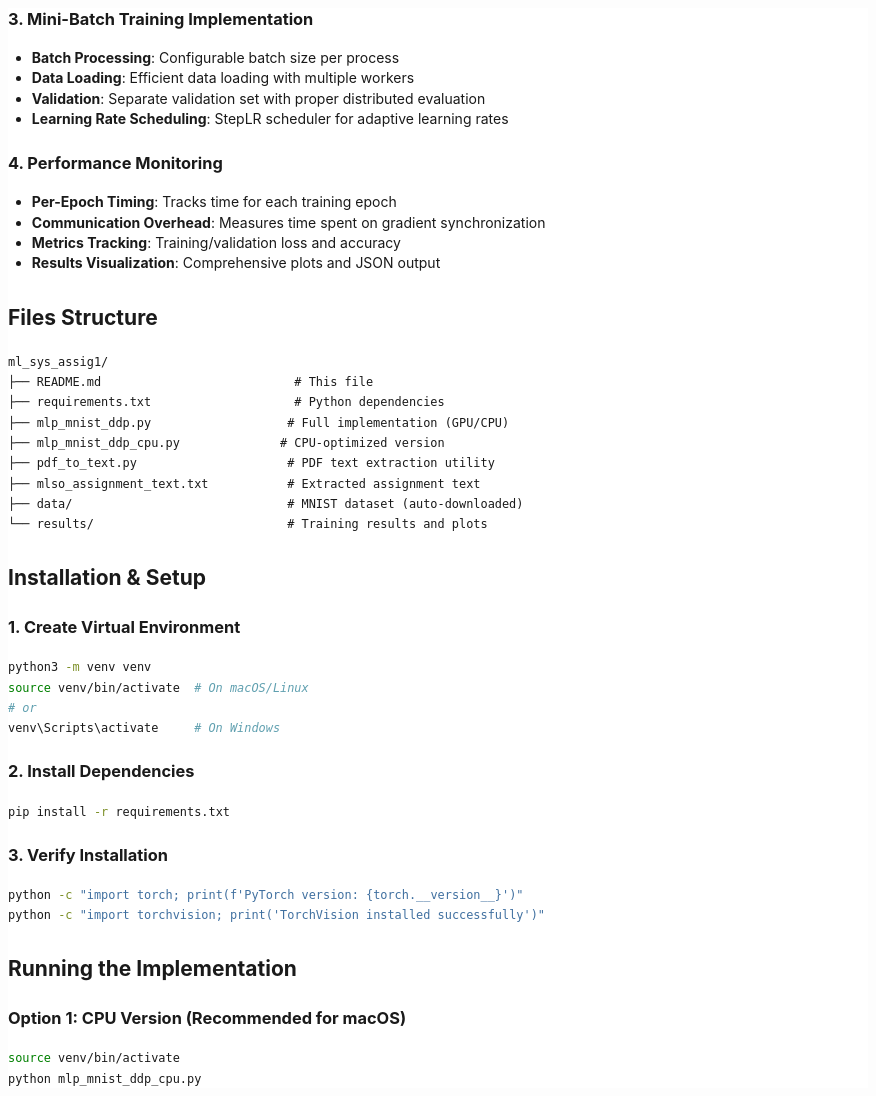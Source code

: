 ### 3. Mini-Batch Training Implementation
- **Batch Processing**: Configurable batch size per process
- **Data Loading**: Efficient data loading with multiple workers
- **Validation**: Separate validation set with proper distributed evaluation
- **Learning Rate Scheduling**: StepLR scheduler for adaptive learning rates

### 4. Performance Monitoring
- **Per-Epoch Timing**: Tracks time for each training epoch
- **Communication Overhead**: Measures time spent on gradient synchronization
- **Metrics Tracking**: Training/validation loss and accuracy
- **Results Visualization**: Comprehensive plots and JSON output

## Files Structure

```
ml_sys_assig1/
├── README.md                           # This file
├── requirements.txt                    # Python dependencies
├── mlp_mnist_ddp.py                   # Full implementation (GPU/CPU)
├── mlp_mnist_ddp_cpu.py              # CPU-optimized version
├── pdf_to_text.py                     # PDF text extraction utility
├── mlso_assignment_text.txt           # Extracted assignment text
├── data/                              # MNIST dataset (auto-downloaded)
└── results/                           # Training results and plots
```

## Installation & Setup

### 1. Create Virtual Environment
```bash
python3 -m venv venv
source venv/bin/activate  # On macOS/Linux
# or
venv\Scripts\activate     # On Windows
```

### 2. Install Dependencies
```bash
pip install -r requirements.txt
```

### 3. Verify Installation
```bash
python -c "import torch; print(f'PyTorch version: {torch.__version__}')"
python -c "import torchvision; print('TorchVision installed successfully')"
```

## Running the Implementation

### Option 1: CPU Version (Recommended for macOS)
```bash
source venv/bin/activate
python mlp_mnist_ddp_cpu.py
```
